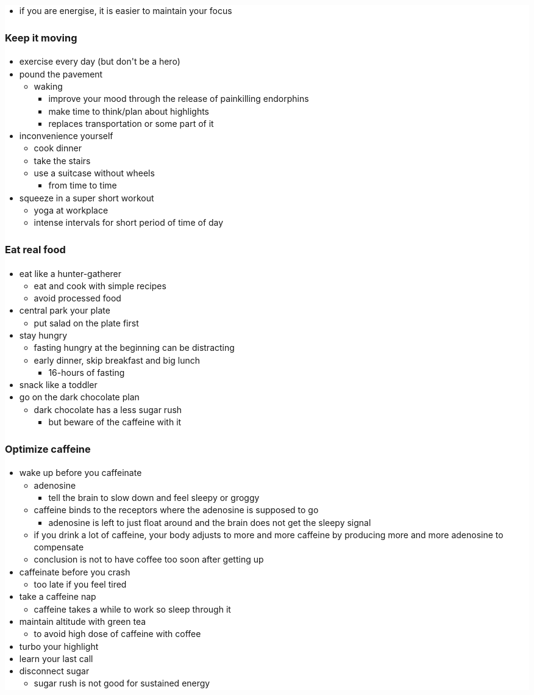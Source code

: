 - if you are energise, it is easier to maintain your focus

### Keep it moving

- exercise every day (but don't be a hero)
- pound the pavement
  - waking
    - improve your mood through the release of painkilling endorphins
    - make time to think/plan about highlights
    - replaces transportation or some part of it
- inconvenience yourself
  - cook dinner
  - take the stairs
  - use a suitcase without wheels
    - from time to time
- squeeze in a super short workout
  - yoga at workplace
  - intense intervals for short period of time of day

### Eat real food

- eat like a hunter-gatherer
  - eat and cook with simple recipes
  - avoid processed food
- central park your plate
  - put salad on the plate first
- stay hungry
  - fasting hungry at the beginning can be distracting
  - early dinner, skip breakfast and big lunch
    - 16-hours of fasting
- snack like a toddler
- go on the dark chocolate plan
  - dark chocolate has a less sugar rush
    - but beware of the caffeine with it

### Optimize caffeine

- wake up before you caffeinate
  - adenosine
    - tell the brain to slow down and feel sleepy or groggy
  - caffeine binds to the receptors where the adenosine is supposed to go
    - adenosine is left to just float around and the brain does not get the
      sleepy signal
  - if you drink a lot of caffeine, your body adjusts to more and more caffeine
    by producing more and more adenosine to compensate
  - conclusion is not to have coffee too soon after getting up
- caffeinate before you crash
  - too late if you feel tired
- take a caffeine nap
  - caffeine takes a while to work so sleep through it
- maintain altitude with green tea
  - to avoid high dose of caffeine with coffee
- turbo your highlight
- learn your last call
- disconnect sugar
  - sugar rush is not good for sustained energy
